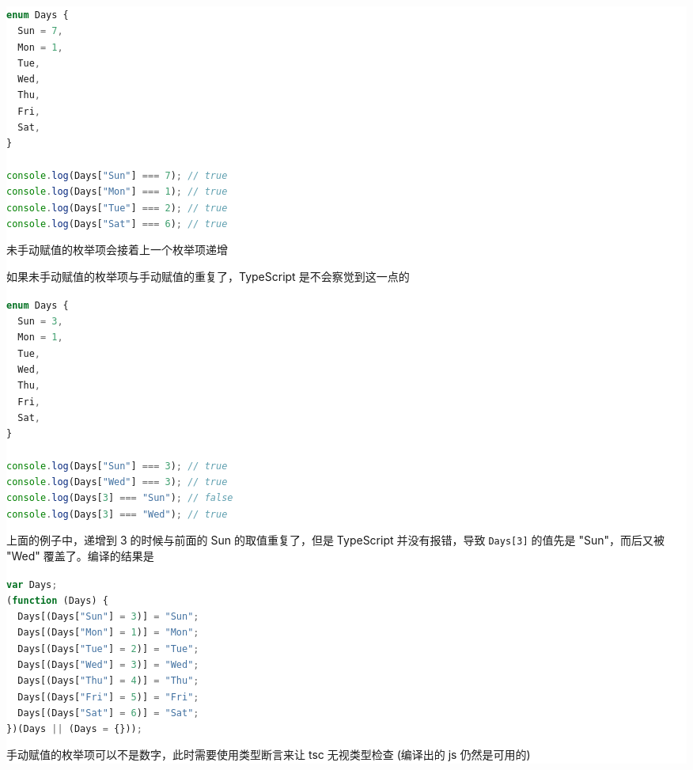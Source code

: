 ```typescript
enum Days {
  Sun = 7,
  Mon = 1,
  Tue,
  Wed,
  Thu,
  Fri,
  Sat,
}

console.log(Days["Sun"] === 7); // true
console.log(Days["Mon"] === 1); // true
console.log(Days["Tue"] === 2); // true
console.log(Days["Sat"] === 6); // true
```

未手动赋值的枚举项会接着上一个枚举项递增

如果未手动赋值的枚举项与手动赋值的重复了，TypeScript 是不会察觉到这一点的

```typescript
enum Days {
  Sun = 3,
  Mon = 1,
  Tue,
  Wed,
  Thu,
  Fri,
  Sat,
}

console.log(Days["Sun"] === 3); // true
console.log(Days["Wed"] === 3); // true
console.log(Days[3] === "Sun"); // false
console.log(Days[3] === "Wed"); // true
```

上面的例子中，递增到 3 的时候与前面的 Sun 的取值重复了，但是 TypeScript 并没有报错，导致 `Days[3]` 的值先是 "Sun"，而后又被 "Wed" 覆盖了。编译的结果是

```typescript
var Days;
(function (Days) {
  Days[(Days["Sun"] = 3)] = "Sun";
  Days[(Days["Mon"] = 1)] = "Mon";
  Days[(Days["Tue"] = 2)] = "Tue";
  Days[(Days["Wed"] = 3)] = "Wed";
  Days[(Days["Thu"] = 4)] = "Thu";
  Days[(Days["Fri"] = 5)] = "Fri";
  Days[(Days["Sat"] = 6)] = "Sat";
})(Days || (Days = {}));
```

手动赋值的枚举项可以不是数字，此时需要使用类型断言来让 tsc 无视类型检查 (编译出的 js 仍然是可用的)

